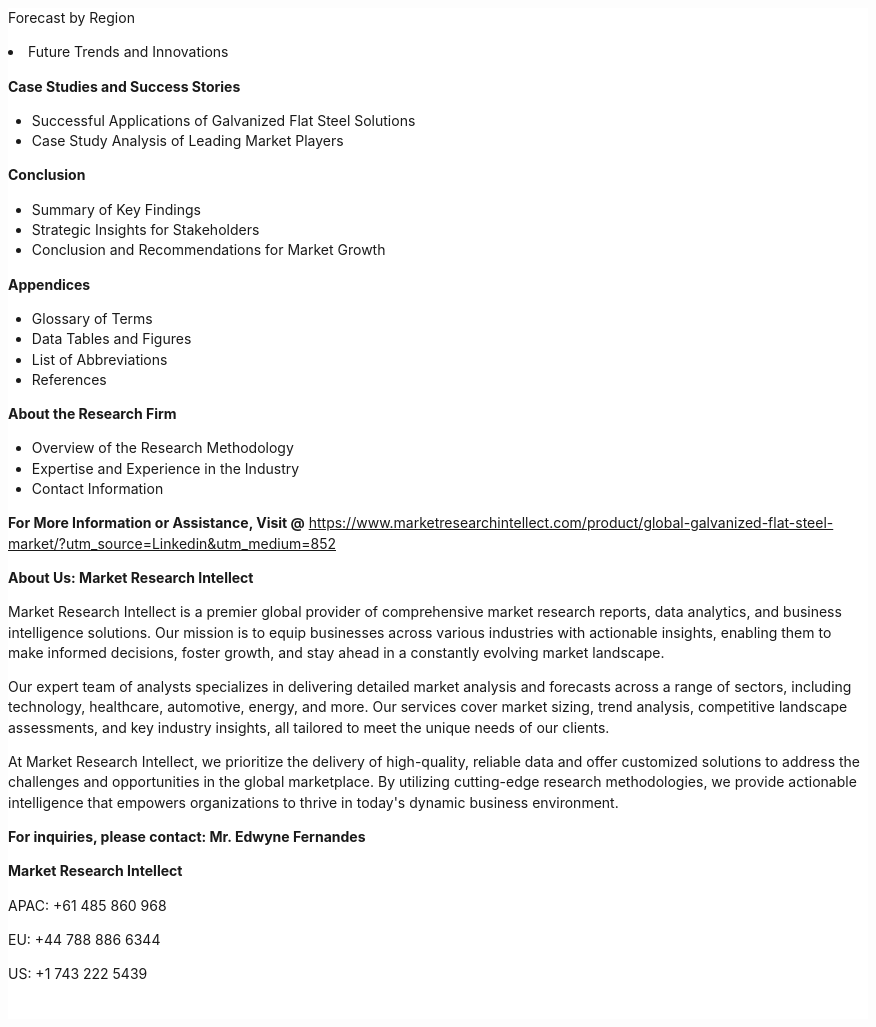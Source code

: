Forecast by Region</li><li>Future Trends and Innovations</li></ul><p><strong>Case Studies and Success Stories</strong></p><ul><li>Successful Applications of Galvanized Flat Steel Solutions</li><li>Case Study Analysis of Leading Market Players</li></ul><p><strong>Conclusion</strong></p><ul><li>Summary of Key Findings</li><li>Strategic Insights for Stakeholders</li><li>Conclusion and Recommendations for Market Growth</li></ul><p><strong>Appendices</strong></p><ul><li>Glossary of Terms</li><li>Data Tables and Figures</li><li>List of Abbreviations</li><li>References</li></ul><p><strong>About the Research Firm</strong></p><ul><li>Overview of the Research Methodology</li><li>Expertise and Experience in the Industry</li><li>Contact Information</li></ul></div><div class="article-main__content" data-test-id="publishing-text-block"><p><span class="font-[700]"><strong>For More Information or Assistance, Visit @</strong>&nbsp;<a href="https://www.marketresearchintellect.com/product/global-galvanized-flat-steel-market/?utm_source=Linkedin&utm_medium=852">https://www.marketresearchintellect.com/product/global-galvanized-flat-steel-market/?utm_source=Linkedin&utm_medium=852</a></span></p><p><strong>About Us: Market Research Intellect</strong></p><p>Market Research Intellect is a premier global provider of comprehensive market research reports, data analytics, and business intelligence solutions. Our mission is to equip businesses across various industries with actionable insights, enabling them to make informed decisions, foster growth, and stay ahead in a constantly evolving market landscape.</p><p>Our expert team of analysts specializes in delivering detailed market analysis and forecasts across a range of sectors, including technology, healthcare, automotive, energy, and more. Our services cover market sizing, trend analysis, competitive landscape assessments, and key industry insights, all tailored to meet the unique needs of our clients.</p><p>At Market Research Intellect, we prioritize the delivery of high-quality, reliable data and offer customized solutions to address the challenges and opportunities in the global marketplace. By utilizing cutting-edge research methodologies, we provide actionable intelligence that empowers organizations to thrive in today's dynamic business environment.</p><p><strong>For inquiries, please contact: Mr. Edwyne Fernandes</strong></p><p><strong>Market Research Intellect</strong></p><p>APAC: +61 485 860 968</p><p>EU: +44 788 886 6344</p><p>US: +1 743 222 5439</p></div><div class="article-main__content" data-test-id="publishing-text-block">&nbsp;</div>
